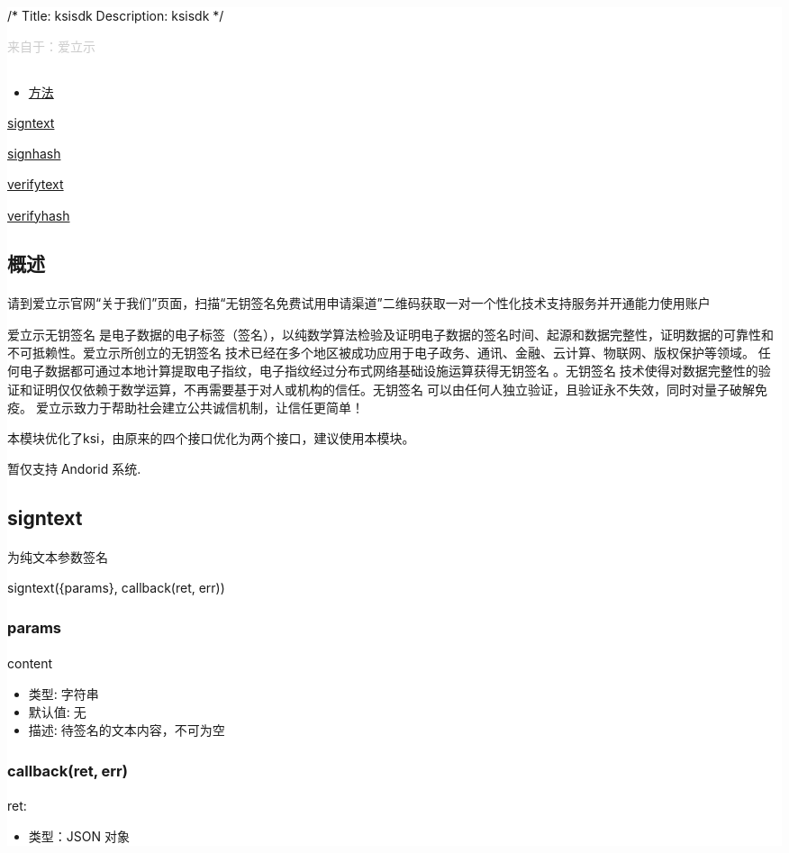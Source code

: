 /*
Title: ksisdk
Description: ksisdk
*/

<p style="color: #ccc; margin-bottom: 30px;">来自于：爱立示</p>

<ul id="tab" class="clearfix">
	<li class="active"><a href="#method-content">方法</a></li>
</ul>
<div id="method-content">

<div class="outline">

[signtext](#signtext)

[signhash](#signhash)

[verifytext](#verifytext)

[verifyhash](#verifyhash)

</div>

## 概述
请到爱立示官网“关于我们”页面，扫描“无钥签名免费试用申请渠道”二维码获取一对一个性化技术支持服务并开通能力使用账户

爱立示无钥签名 是电子数据的电子标签（签名），以纯数学算法检验及证明电子数据的签名时间、起源和数据完整性，证明数据的可靠性和不可抵赖性。爱立示所创立的无钥签名 技术已经在多个地区被成功应用于电子政务、通讯、金融、云计算、物联网、版权保护等领域。
任何电子数据都可通过本地计算提取电子指纹，电子指纹经过分布式网络基础设施运算获得无钥签名 。无钥签名 技术使得对数据完整性的验证和证明仅仅依赖于数学运算，不再需要基于对人或机构的信任。无钥签名 可以由任何人独立验证，且验证永不失效，同时对量子破解免疫。 
爱立示致力于帮助社会建立公共诚信机制，让信任更简单！

本模块优化了ksi，由原来的四个接口优化为两个接口，建议使用本模块。

暂仅支持 Andorid 系统.

## signtext <div id="signtext"></div>

为纯文本参数签名

signtext({params}, callback(ret, err))


### params

content

- 类型: 字符串
- 默认值: 无
- 描述: 待签名的文本内容，不可为空


### callback(ret, err)

ret:

- 类型：JSON 对象
